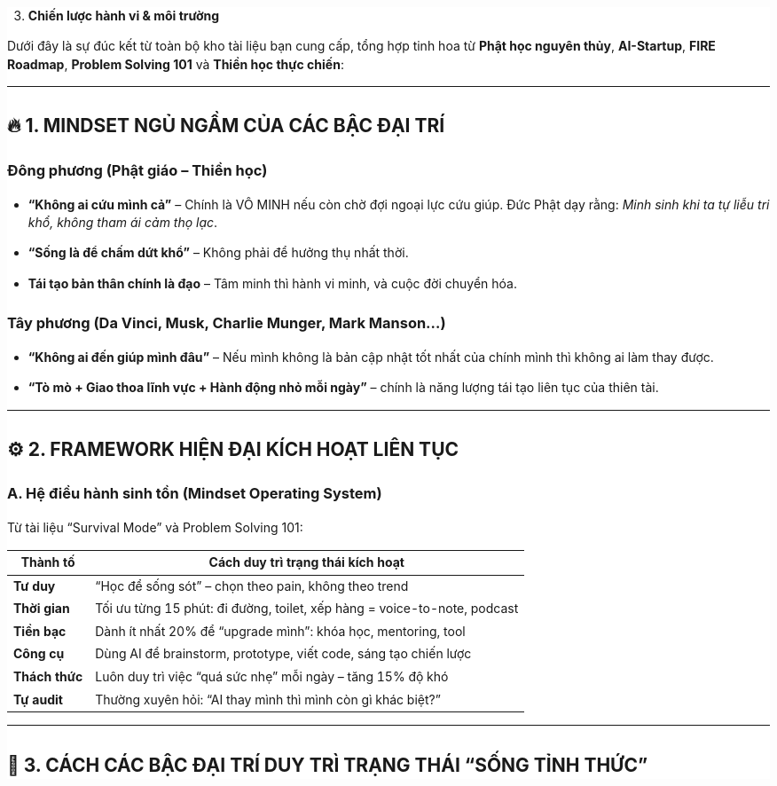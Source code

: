 3. **Chiến lược hành vi & môi trường**
    

Dưới đây là sự đúc kết từ toàn bộ kho tài liệu bạn cung cấp, tổng hợp tinh hoa từ **Phật học nguyên thủy**, **AI-Startup**, **FIRE Roadmap**, **Problem Solving 101** và **Thiền học thực chiến**:

---

## 🔥 1. MINDSET NGỦ NGẦM CỦA CÁC BẬC ĐẠI TRÍ

### Đông phương (Phật giáo – Thiền học)

- **“Không ai cứu mình cả”** – Chính là VÔ MINH nếu còn chờ đợi ngoại lực cứu giúp. Đức Phật dạy rằng: _Minh sinh khi ta tự liễu tri khổ, không tham ái cảm thọ lạc_.
    
- **“Sống là để chấm dứt khổ”** – Không phải để hưởng thụ nhất thời.
    
- **Tái tạo bản thân chính là đạo** – Tâm minh thì hành vi minh, và cuộc đời chuyển hóa.
    

### Tây phương (Da Vinci, Musk, Charlie Munger, Mark Manson…)

- **“Không ai đến giúp mình đâu”** – Nếu mình không là bản cập nhật tốt nhất của chính mình thì không ai làm thay được.
    
- **“Tò mò + Giao thoa lĩnh vực + Hành động nhỏ mỗi ngày”** – chính là năng lượng tái tạo liên tục của thiên tài.
    

---

## ⚙️ 2. FRAMEWORK HIỆN ĐẠI KÍCH HOẠT LIÊN TỤC

### A. Hệ điều hành sinh tồn (Mindset Operating System)

Từ tài liệu “Survival Mode” và Problem Solving 101:

|Thành tố|Cách duy trì trạng thái kích hoạt|
|---|---|
|**Tư duy**|“Học để sống sót” – chọn theo pain, không theo trend|
|**Thời gian**|Tối ưu từng 15 phút: đi đường, toilet, xếp hàng = voice-to-note, podcast|
|**Tiền bạc**|Dành ít nhất 20% để “upgrade mình”: khóa học, mentoring, tool|
|**Công cụ**|Dùng AI để brainstorm, prototype, viết code, sáng tạo chiến lược|
|**Thách thức**|Luôn duy trì việc “quá sức nhẹ” mỗi ngày – tăng 15% độ khó|
|**Tự audit**|Thường xuyên hỏi: “AI thay mình thì mình còn gì khác biệt?”|

---

## 🧗 3. CÁCH CÁC BẬC ĐẠI TRÍ DUY TRÌ TRẠNG THÁI “SỐNG TỈNH THỨC”
